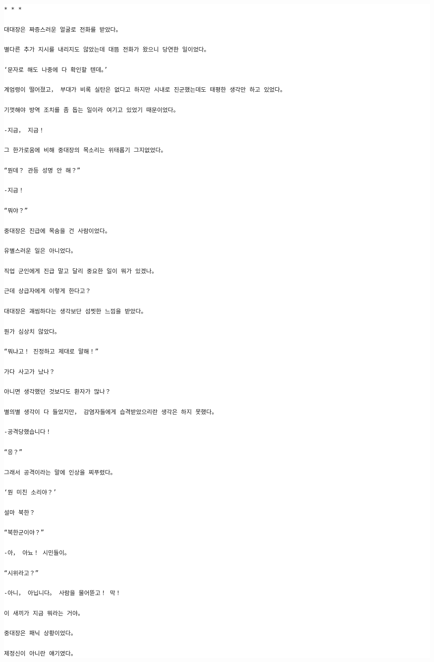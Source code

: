 	* * *

	대대장은 짜증스러운 얼굴로 전화를 받았다。

	별다른 추가 지시를 내리지도 않았는데 대뜸 전화가 왔으니 당연한 일이었다。

	‘문자로 해도 나중에 다 확인할 텐데。’

	계엄령이 떨어졌고， 부대가 비록 실탄은 없다고 하지만 시내로 진군했는데도 태평한 생각만 하고 있었다。

	기껏해야 방역 조치를 좀 돕는 일이라 여기고 있었기 때문이었다。

	-지금， 지금！

	그 한가로움에 비해 중대장의 목소리는 위태롭기 그지없었다。

	“뭔데？ 관등 성명 안 해？”

	-지금！

	“뭐야？”

	중대장은 진급에 목숨을 건 사람이었다。

	유별스러운 일은 아니었다。

	직업 군인에게 진급 말고 달리 중요한 일이 뭐가 있겠나。

	근데 상급자에게 이렇게 한다고？

	대대장은 괘씸하다는 생각보단 섬찟한 느낌을 받았다。

	뭔가 심상치 않았다。

	“뭐냐고！ 진정하고 제대로 말해！”

	가다 사고가 났나？

	아니면 생각했던 것보다도 환자가 많나？

	별의별 생각이 다 들었지만， 감염자들에게 습격받았으리란 생각은 하지 못했다。

	-공격당했습니다！

	“응？”

	그래서 공격이라는 말에 인상을 찌푸렸다。

	‘뭔 미친 소리야？’

	설마 북한？

	“북한군이야？”

	-아， 아뇨！ 시민들이。

	“시위라고？”

	-아니， 아닙니다。 사람을 물어뜯고！ 막！

	이 새끼가 지금 뭐라는 거야。

	중대장은 패닉 상황이었다。

	제정신이 아니란 얘기였다。
